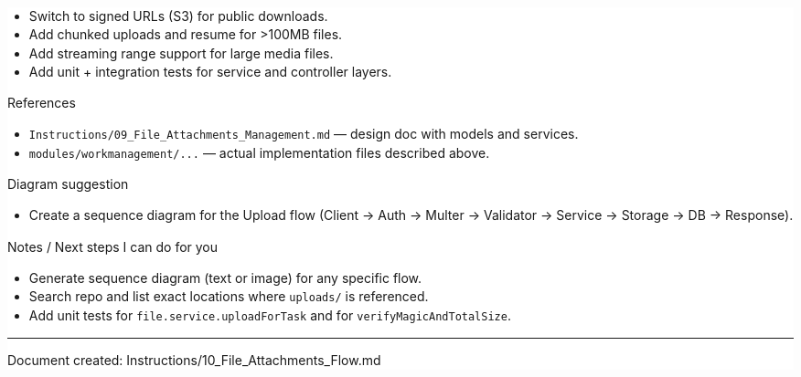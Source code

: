- Switch to signed URLs (S3) for public downloads.
- Add chunked uploads and resume for >100MB files.
- Add streaming range support for large media files.
- Add unit + integration tests for service and controller layers.

References

- `Instructions/09_File_Attachments_Management.md` — design doc with models and services.
- `modules/workmanagement/...` — actual implementation files described above.

Diagram suggestion

- Create a sequence diagram for the Upload flow (Client -> Auth -> Multer -> Validator -> Service -> Storage -> DB -> Response).

Notes / Next steps I can do for you

- Generate sequence diagram (text or image) for any specific flow.
- Search repo and list exact locations where `uploads/` is referenced.
- Add unit tests for `file.service.uploadForTask` and for `verifyMagicAndTotalSize`.

---

Document created: Instructions/10_File_Attachments_Flow.md
